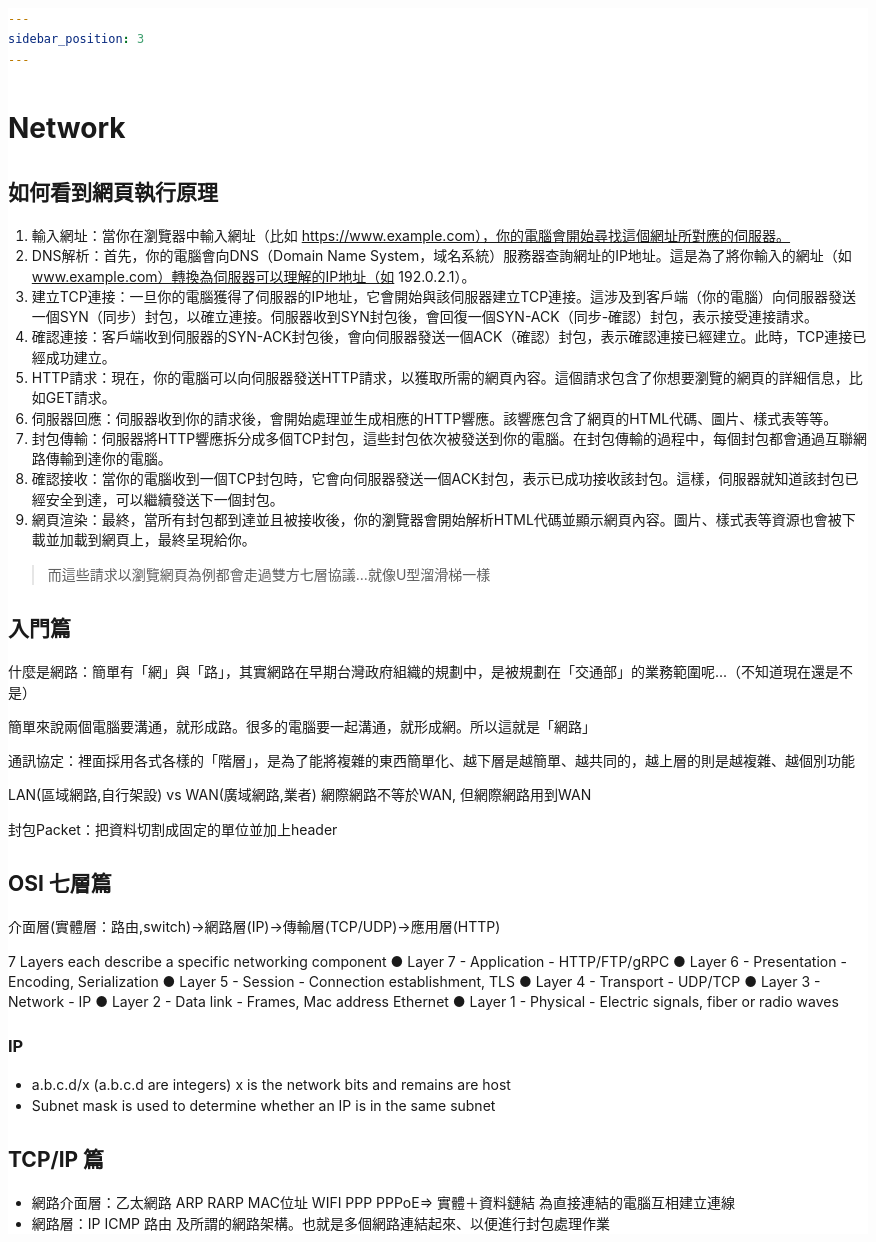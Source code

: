 ```yaml
---
sidebar_position: 3
---
```

# Network

## 如何看到網頁執行原理
1. 輸入網址：當你在瀏覽器中輸入網址（比如 https://www.example.com），你的電腦會開始尋找這個網址所對應的伺服器。
2. DNS解析：首先，你的電腦會向DNS（Domain Name System，域名系統）服務器查詢網址的IP地址。這是為了將你輸入的網址（如 www.example.com）轉換為伺服器可以理解的IP地址（如 192.0.2.1）。
3. 建立TCP連接：一旦你的電腦獲得了伺服器的IP地址，它會開始與該伺服器建立TCP連接。這涉及到客戶端（你的電腦）向伺服器發送一個SYN（同步）封包，以確立連接。伺服器收到SYN封包後，會回復一個SYN-ACK（同步-確認）封包，表示接受連接請求。
4. 確認連接：客戶端收到伺服器的SYN-ACK封包後，會向伺服器發送一個ACK（確認）封包，表示確認連接已經建立。此時，TCP連接已經成功建立。
5. HTTP請求：現在，你的電腦可以向伺服器發送HTTP請求，以獲取所需的網頁內容。這個請求包含了你想要瀏覽的網頁的詳細信息，比如GET請求。
6. 伺服器回應：伺服器收到你的請求後，會開始處理並生成相應的HTTP響應。該響應包含了網頁的HTML代碼、圖片、樣式表等等。
7. 封包傳輸：伺服器將HTTP響應拆分成多個TCP封包，這些封包依次被發送到你的電腦。在封包傳輸的過程中，每個封包都會通過互聯網路傳輸到達你的電腦。
8. 確認接收：當你的電腦收到一個TCP封包時，它會向伺服器發送一個ACK封包，表示已成功接收該封包。這樣，伺服器就知道該封包已經安全到達，可以繼續發送下一個封包。
9. 網頁渲染：最終，當所有封包都到達並且被接收後，你的瀏覽器會開始解析HTML代碼並顯示網頁內容。圖片、樣式表等資源也會被下載並加載到網頁上，最終呈現給你。

> 而這些請求以瀏覽網頁為例都會走過雙方七層協議...就像U型溜滑梯一樣

## 入門篇
什麼是網路：簡單有「網」與「路」，其實網路在早期台灣政府組織的規劃中，是被規劃在「交通部」的業務範圍呢...（不知道現在還是不是）

簡單來說兩個電腦要溝通，就形成路。很多的電腦要一起溝通，就形成網。所以這就是「網路」

通訊協定：裡面採用各式各樣的「階層」，是為了能將複雜的東西簡單化、越下層是越簡單、越共同的，越上層的則是越複雜、越個別功能

LAN(區域網路,自行架設) vs WAN(廣域網路,業者)
網際網路不等於WAN, 但網際網路用到WAN

封包Packet：把資料切割成固定的單位並加上header
## OSI 七層篇
介面層(實體層：路由,switch)->網路層(IP)->傳輸層(TCP/UDP)->應用層(HTTP)

7 Layers each describe a specific networking component
● Layer 7 - Application - HTTP/FTP/gRPC
● Layer 6 - Presentation - Encoding, Serialization
● Layer 5 - Session - Connection establishment, TLS
● Layer 4 - Transport - UDP/TCP
● Layer 3 - Network - IP
● Layer 2 - Data link - Frames, Mac address Ethernet
● Layer 1 - Physical - Electric signals, fiber or radio waves

### IP
- a.b.c.d/x (a.b.c.d are integers) x is the network bits and remains are host
- Subnet mask is used to determine whether an IP is in the same subnet

## TCP/IP 篇
- 網路介面層：乙太網路 ARP RARP MAC位址 WIFI PPP PPPoE=> 實體＋資料鏈結
為直接連結的電腦互相建立連線
- 網路層：IP ICMP 路由
及所謂的網路架構。也就是多個網路連結起來、以便進行封包處理作業
